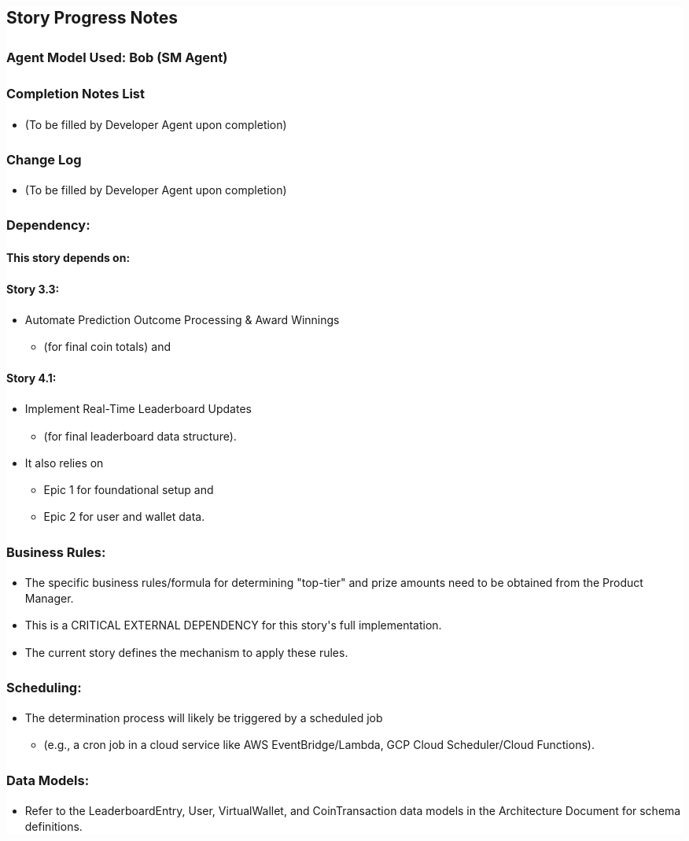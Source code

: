 ## Story Progress Notes

### Agent Model Used: Bob (SM Agent)

### Completion Notes List

- (To be filled by Developer Agent upon completion)

### Change Log

- (To be filled by Developer Agent upon completion)

### Dependency: 

#### This story depends on:

#### Story 3.3: 

- Automate Prediction Outcome Processing & Award Winnings 

    - (for final coin totals) and 

#### Story 4.1: 

- Implement Real-Time Leaderboard Updates 

    - (for final leaderboard data structure). 

- It also relies on 

    - Epic 1 for foundational setup and 

    - Epic 2 for user and wallet data.
    

### Business Rules: 

- The specific business rules/formula for determining "top-tier" and prize amounts need to be obtained from the Product Manager. 

- This is a CRITICAL EXTERNAL DEPENDENCY for this story's full implementation.

-  The current story defines the mechanism to apply these rules.


### Scheduling: 

- The determination process will likely be triggered by a scheduled job 

    - (e.g., a cron job in a cloud service like AWS EventBridge/Lambda, GCP Cloud Scheduler/Cloud Functions).
    

### Data Models: 

- Refer to the LeaderboardEntry, User, VirtualWallet, and CoinTransaction data models in the Architecture Document for schema definitions. 
